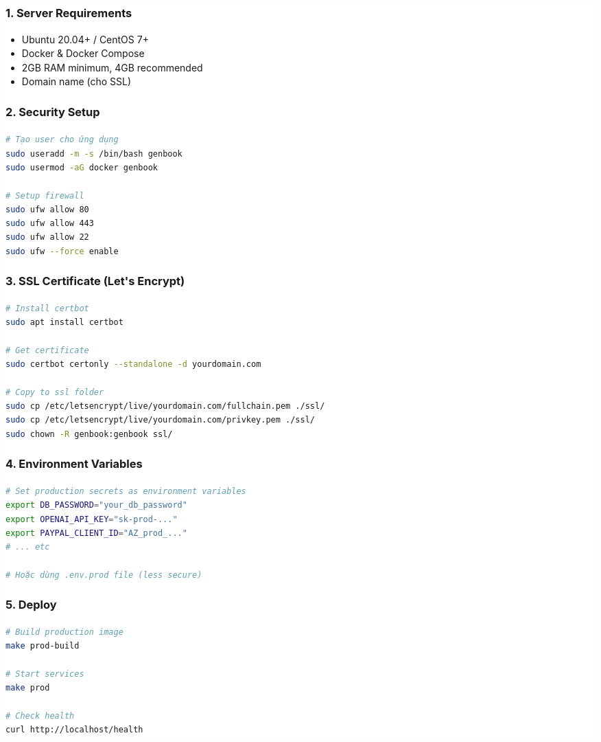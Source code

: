 ### 1. Server Requirements
- Ubuntu 20.04+ / CentOS 7+
- Docker & Docker Compose
- 2GB RAM minimum, 4GB recommended
- Domain name (cho SSL)

### 2. Security Setup
```bash
# Tạo user cho ứng dụng
sudo useradd -m -s /bin/bash genbook
sudo usermod -aG docker genbook

# Setup firewall
sudo ufw allow 80
sudo ufw allow 443
sudo ufw allow 22
sudo ufw --force enable
```

### 3. SSL Certificate (Let's Encrypt)
```bash
# Install certbot
sudo apt install certbot

# Get certificate
sudo certbot certonly --standalone -d yourdomain.com

# Copy to ssl folder
sudo cp /etc/letsencrypt/live/yourdomain.com/fullchain.pem ./ssl/
sudo cp /etc/letsencrypt/live/yourdomain.com/privkey.pem ./ssl/
sudo chown -R genbook:genbook ssl/
```

### 4. Environment Variables
```bash
# Set production secrets as environment variables
export DB_PASSWORD="your_db_password"
export OPENAI_API_KEY="sk-prod-..."
export PAYPAL_CLIENT_ID="AZ_prod_..."
# ... etc

# Hoặc dùng .env.prod file (less secure)
```

### 5. Deploy
```bash
# Build production image
make prod-build

# Start services
make prod

# Check health
curl http://localhost/health
```
